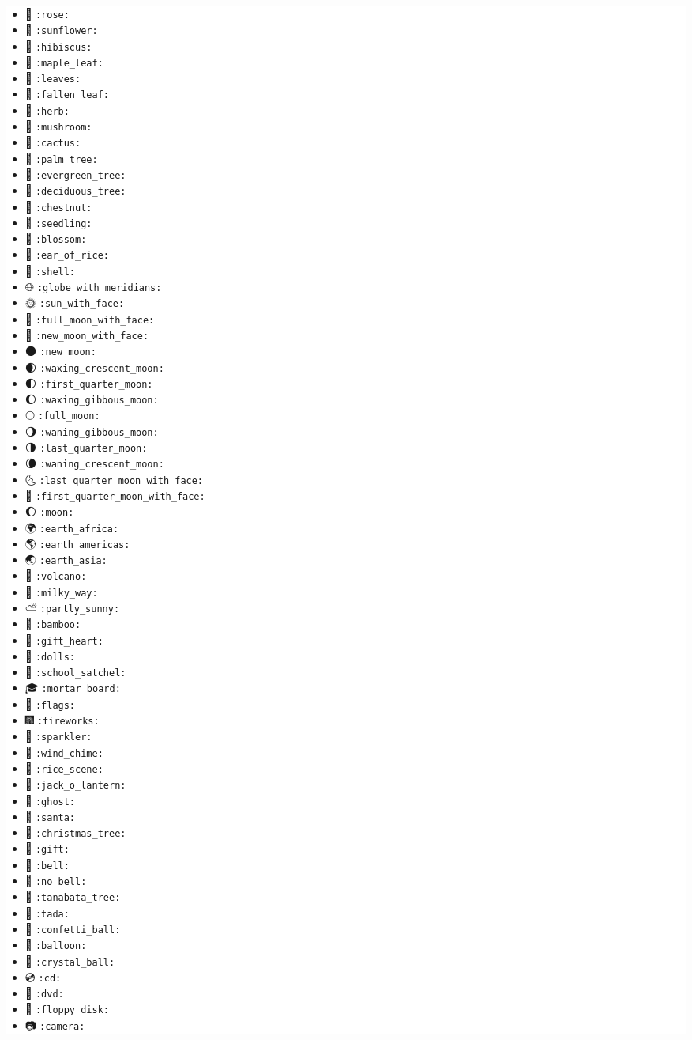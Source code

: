 * 🌹 `:rose:`
* 🌻 `:sunflower:`
* 🌺 `:hibiscus:`
* 🍁 `:maple_leaf:`
* 🍃 `:leaves:`
* 🍂 `:fallen_leaf:`
* 🌿 `:herb:`
* 🍄 `:mushroom:`
* 🌵 `:cactus:`
* 🌴 `:palm_tree:`
* 🌲 `:evergreen_tree:`
* 🌳 `:deciduous_tree:`
* 🌰 `:chestnut:`
* 🌱 `:seedling:`
* 🌼 `:blossom:`
* 🌾 `:ear_of_rice:`
* 🐚 `:shell:`
* 🌐 `:globe_with_meridians:`
* 🌞 `:sun_with_face:`
* 🌝 `:full_moon_with_face:`
* 🌚 `:new_moon_with_face:`
* 🌑 `:new_moon:`
* 🌒 `:waxing_crescent_moon:`
* 🌓 `:first_quarter_moon:`
* 🌔 `:waxing_gibbous_moon:`
* 🌕 `:full_moon:`
* 🌖 `:waning_gibbous_moon:`
* 🌗 `:last_quarter_moon:`
* 🌘 `:waning_crescent_moon:`
* 🌜 `:last_quarter_moon_with_face:`
* 🌛 `:first_quarter_moon_with_face:`
* 🌔 `:moon:`
* 🌍 `:earth_africa:`
* 🌎 `:earth_americas:`
* 🌏 `:earth_asia:`
* 🌋 `:volcano:`
* 🌌 `:milky_way:`
* ⛅️ `:partly_sunny:`
* 🎍 `:bamboo:`
* 💝 `:gift_heart:`
* 🎎 `:dolls:`
* 🎒 `:school_satchel:`
* 🎓 `:mortar_board:`
* 🎏 `:flags:`
* 🎆 `:fireworks:`
* 🎇 `:sparkler:`
* 🎐 `:wind_chime:`
* 🎑 `:rice_scene:`
* 🎃 `:jack_o_lantern:`
* 👻 `:ghost:`
* 🎅 `:santa:`
* 🎄 `:christmas_tree:`
* 🎁 `:gift:`
* 🔔 `:bell:`
* 🔕 `:no_bell:`
* 🎋 `:tanabata_tree:`
* 🎉 `:tada:`
* 🎊 `:confetti_ball:`
* 🎈 `:balloon:`
* 🔮 `:crystal_ball:`
* 💿 `:cd:`
* 📀 `:dvd:`
* 💾 `:floppy_disk:`
* 📷 `:camera:`
